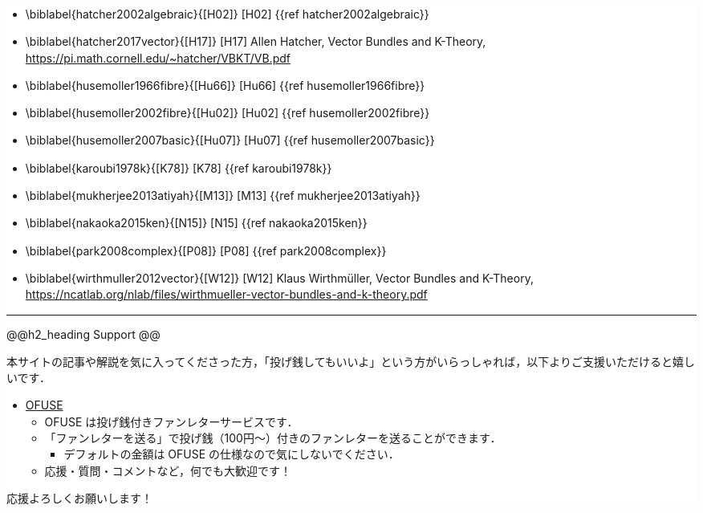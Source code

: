 * \biblabel{hatcher2002algebraic}{[H02]} [H02] {{ref hatcher2002algebraic}}

* \biblabel{hatcher2017vector}{[H17]} [H17] Allen Hatcher, Vector Bundles and K-Theory, https://pi.math.cornell.edu/~hatcher/VBKT/VB.pdf

* \biblabel{husemoller1966fibre}{[Hu66]} [Hu66] {{ref husemoller1966fibre}}

* \biblabel{husemoller2002fibre}{[Hu02]} [Hu02] {{ref husemoller2002fibre}}

* \biblabel{husemoller2007basic}{[Hu07]} [Hu07] {{ref husemoller2007basic}}

* \biblabel{karoubi1978k}{[K78]} [K78] {{ref karoubi1978k}}

* \biblabel{mukherjee2013atiyah}{[M13]} [M13] {{ref mukherjee2013atiyah}}

* \biblabel{nakaoka2015ken}{[N15]} [N15] {{ref nakaoka2015ken}}

* \biblabel{park2008complex}{[P08]} [P08] {{ref park2008complex}}

* \biblabel{wirthmuller2012vector}{[W12]} [W12] Klaus Wirthmüller, Vector Bundles and K-Theory, https://ncatlab.org/nlab/files/wirthmueller-vector-bundles-and-k-theory.pdf


---

@@h2_heading
Support
@@

本サイトの記事や解説を気に入ってくださった方，「投げ銭してもいいよ」という方がいらっしゃれば，以下よりご支援いただけると嬉しいです．
- [OFUSE](https://ofuse.me/esquisse1102)
  - OFUSE は投げ銭付きファンレターサービスです．
  - 「ファンレターを送る」で投げ銭（100円〜）付きのファンレターを送ることができます．
    - デフォルトの金額は OFUSE の仕様なので気にしないでください．
  - 応援・質問・コメントなど，何でも大歓迎です！

応援よろしくお願いします！